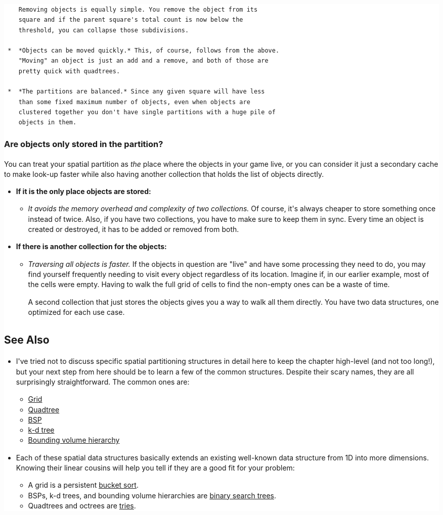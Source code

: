         Removing objects is equally simple. You remove the object from its
        square and if the parent square's total count is now below the
        threshold, you can collapse those subdivisions.

     *  *Objects can be moved quickly.* This, of course, follows from the above.
        "Moving" an object is just an add and a remove, and both of those are
        pretty quick with quadtrees.

     *  *The partitions are balanced.* Since any given square will have less
        than some fixed maximum number of objects, even when objects are
        clustered together you don't have single partitions with a huge pile of
        objects in them.

### Are objects only stored in the partition?

You can treat your spatial partition as *the* place where the objects in your
game live, or you can consider it just a secondary cache to make look-up faster
while also having another collection that holds the list of objects directly.

 *  **If it is the only place objects are stored:**

     *  *It avoids the memory overhead and complexity of two collections.* Of
        course, it's always cheaper to store something once instead of twice.
        Also, if you have two collections, you have to make sure to keep them in
        sync. Every time an object is created or destroyed, it has to be added
        or removed from both.

 *  **If there is another collection for the objects:**

     *  *Traversing all objects is faster.* If the objects in question are
        "live" and have some processing they need to do, you may find yourself
        frequently needing to visit every object regardless of its location.
        Imagine if, in our earlier example, most of the cells were empty. Having
        to walk the full grid of cells to find the non-empty ones can be a waste
        of time.

        A second collection that just stores the objects gives you a way to walk
        all them directly. You have two data structures, one optimized for each
        use case.

## See Also

 *  I've tried not to discuss specific spatial partitioning structures in detail
    here to keep the chapter high-level (and not too long!), but your next step
    from here should be to learn a few of the common structures. Despite their
    scary names, they are all surprisingly straightforward. The common ones are:

    * [Grid](http://en.wikipedia.org/wiki/Grid_(spatial_index))
    * [Quadtree](http://en.wikipedia.org/wiki/Quad_tree)
    * [BSP](http://en.wikipedia.org/wiki/Binary_space_partitioning)
    * [k-d tree](http://en.wikipedia.org/wiki/Kd-tree)
    * [Bounding volume hierarchy](http://en.wikipedia.org/wiki/Bounding_volume_hierarchy)

 *  Each of these spatial data structures basically extends an existing
    well-known data structure from 1D into more dimensions. Knowing their linear
    cousins will help you tell if they are a good fit for your problem:

    * A grid is a persistent [bucket sort](http://en.wikipedia.org/wiki/Bucket_sort).
    * BSPs, k-d trees, and bounding volume hierarchies are [binary search trees](http://en.wikipedia.org/wiki/Binary_search_tree).
    * Quadtrees and octrees are [tries](http://en.wikipedia.org/wiki/Trie).
